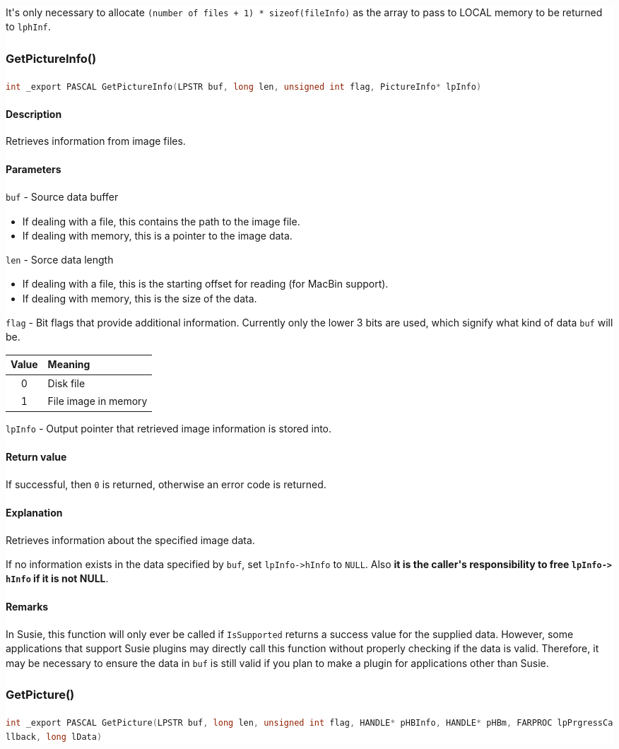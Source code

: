 It's only necessary to allocate `(number of files + 1) * sizeof(fileInfo)` as the array to pass to LOCAL memory to be returned to `lphInf`.

### GetPictureInfo()

```cpp
int _export PASCAL GetPictureInfo(LPSTR buf, long len, unsigned int flag, PictureInfo* lpInfo)
```

#### Description

Retrieves information from image files.

#### Parameters

`buf` - Source data buffer
* If dealing with a file, this contains the path to the image file.
* If dealing with memory, this is a pointer to the image data.

`len` - Sorce data length
* If dealing with a file, this is the starting offset for reading (for MacBin support).
* If dealing with memory, this is the size of the data.

`flag` - Bit flags that provide additional information. Currently only the lower 3 bits are used, which signify what kind of data `buf` will be.

| Value |       Meaning        |
|:-----:|:---------------------|
|   0   | Disk file            |
|   1   | File image in memory |

`lpInfo` - Output pointer that retrieved image information is stored into.

#### Return value

If successful, then `0` is returned, otherwise an error code is returned.

#### Explanation

Retrieves information about the specified image data.

If no information exists in the data specified by `buf`, set `lpInfo->hInfo` to `NULL`. Also **it is the caller's responsibility to free `lpInfo->hInfo` if it is not NULL**.


#### Remarks

In Susie, this function will only ever be called if `IsSupported` returns a success value for the supplied data. However, some applications that support Susie plugins may directly call this function without properly checking if the data is valid. Therefore, it may be necessary to ensure the data in `buf` is still valid if you plan to make a plugin for applications other than Susie.

### GetPicture()

```cpp
int _export PASCAL GetPicture(LPSTR buf, long len, unsigned int flag, HANDLE* pHBInfo, HANDLE* pHBm, FARPROC lpPrgressCallback, long lData)
```

